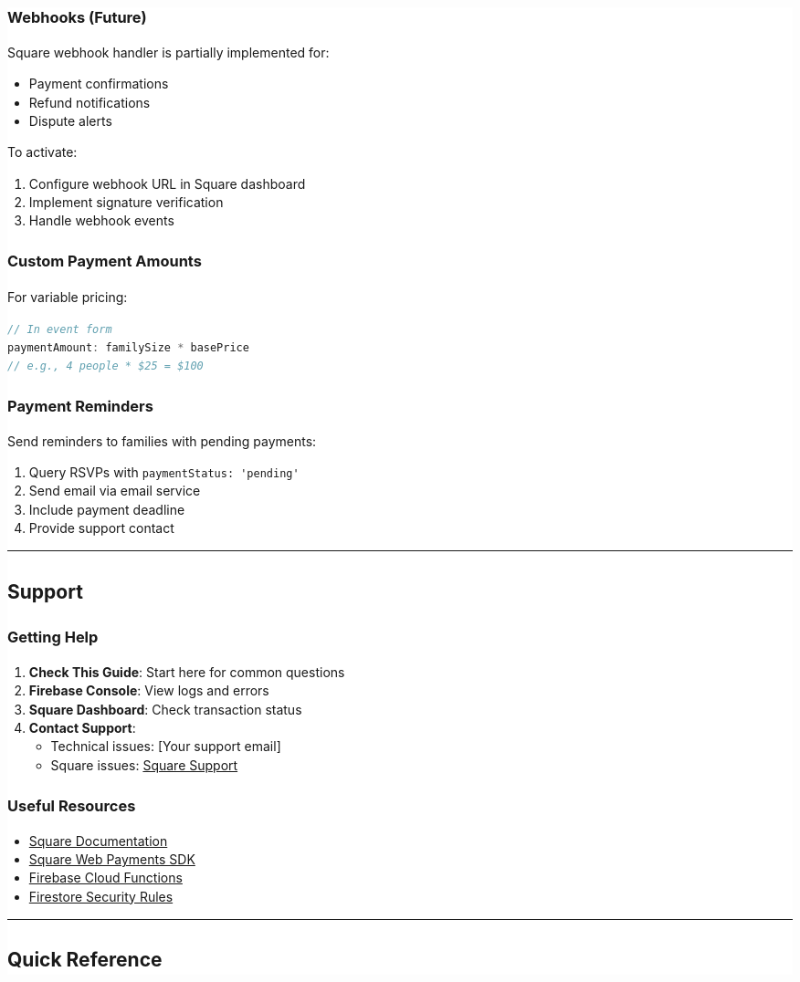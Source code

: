 ### Webhooks (Future)

Square webhook handler is partially implemented for:
- Payment confirmations
- Refund notifications
- Dispute alerts

To activate:
1. Configure webhook URL in Square dashboard
2. Implement signature verification
3. Handle webhook events

### Custom Payment Amounts

For variable pricing:

```javascript
// In event form
paymentAmount: familySize * basePrice
// e.g., 4 people * $25 = $100
```

### Payment Reminders

Send reminders to families with pending payments:

1. Query RSVPs with `paymentStatus: 'pending'`
2. Send email via email service
3. Include payment deadline
4. Provide support contact

---

## Support

### Getting Help

1. **Check This Guide**: Start here for common questions
2. **Firebase Console**: View logs and errors
3. **Square Dashboard**: Check transaction status
4. **Contact Support**: 
   - Technical issues: [Your support email]
   - Square issues: [Square Support](https://squareup.com/help)

### Useful Resources

- [Square Documentation](https://developer.squareup.com/docs)
- [Square Web Payments SDK](https://developer.squareup.com/docs/web-payments/overview)
- [Firebase Cloud Functions](https://firebase.google.com/docs/functions)
- [Firestore Security Rules](https://firebase.google.com/docs/firestore/security/get-started)

---

## Quick Reference
